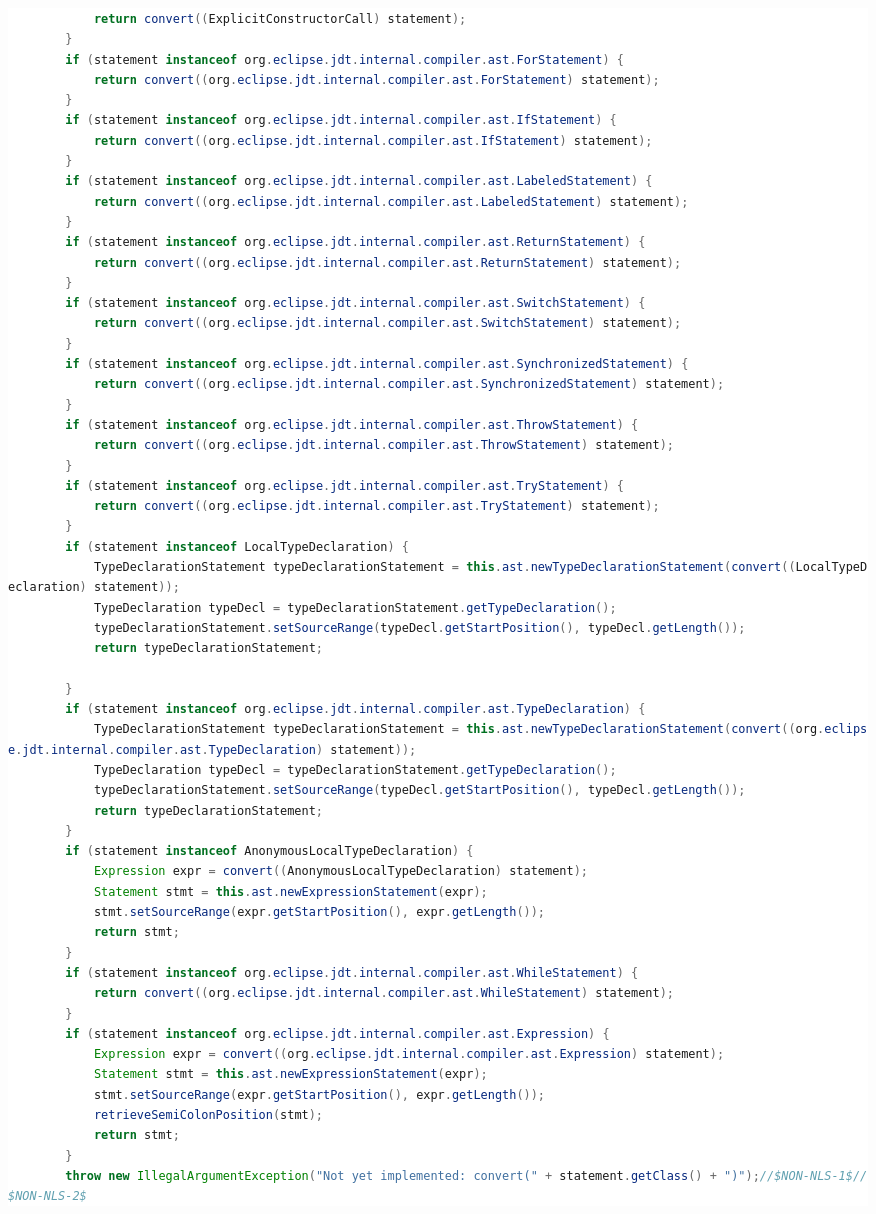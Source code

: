 ```java
			return convert((ExplicitConstructorCall) statement);
		}
		if (statement instanceof org.eclipse.jdt.internal.compiler.ast.ForStatement) {
			return convert((org.eclipse.jdt.internal.compiler.ast.ForStatement) statement);
		}
		if (statement instanceof org.eclipse.jdt.internal.compiler.ast.IfStatement) {
			return convert((org.eclipse.jdt.internal.compiler.ast.IfStatement) statement);
		}
		if (statement instanceof org.eclipse.jdt.internal.compiler.ast.LabeledStatement) {
			return convert((org.eclipse.jdt.internal.compiler.ast.LabeledStatement) statement);
		}
		if (statement instanceof org.eclipse.jdt.internal.compiler.ast.ReturnStatement) {
			return convert((org.eclipse.jdt.internal.compiler.ast.ReturnStatement) statement);
		}
		if (statement instanceof org.eclipse.jdt.internal.compiler.ast.SwitchStatement) {
			return convert((org.eclipse.jdt.internal.compiler.ast.SwitchStatement) statement);
		}
		if (statement instanceof org.eclipse.jdt.internal.compiler.ast.SynchronizedStatement) {
			return convert((org.eclipse.jdt.internal.compiler.ast.SynchronizedStatement) statement);
		}
		if (statement instanceof org.eclipse.jdt.internal.compiler.ast.ThrowStatement) {
			return convert((org.eclipse.jdt.internal.compiler.ast.ThrowStatement) statement);
		}
		if (statement instanceof org.eclipse.jdt.internal.compiler.ast.TryStatement) {
			return convert((org.eclipse.jdt.internal.compiler.ast.TryStatement) statement);
		}
		if (statement instanceof LocalTypeDeclaration) {
			TypeDeclarationStatement typeDeclarationStatement = this.ast.newTypeDeclarationStatement(convert((LocalTypeDeclaration) statement));
			TypeDeclaration typeDecl = typeDeclarationStatement.getTypeDeclaration();
			typeDeclarationStatement.setSourceRange(typeDecl.getStartPosition(), typeDecl.getLength());
			return typeDeclarationStatement;
					
		}
		if (statement instanceof org.eclipse.jdt.internal.compiler.ast.TypeDeclaration) {
			TypeDeclarationStatement typeDeclarationStatement = this.ast.newTypeDeclarationStatement(convert((org.eclipse.jdt.internal.compiler.ast.TypeDeclaration) statement));
			TypeDeclaration typeDecl = typeDeclarationStatement.getTypeDeclaration();
			typeDeclarationStatement.setSourceRange(typeDecl.getStartPosition(), typeDecl.getLength());
			return typeDeclarationStatement;
		}
		if (statement instanceof AnonymousLocalTypeDeclaration) {
			Expression expr = convert((AnonymousLocalTypeDeclaration) statement);
			Statement stmt = this.ast.newExpressionStatement(expr);
			stmt.setSourceRange(expr.getStartPosition(), expr.getLength());
			return stmt;
		}
		if (statement instanceof org.eclipse.jdt.internal.compiler.ast.WhileStatement) {
			return convert((org.eclipse.jdt.internal.compiler.ast.WhileStatement) statement);
		}
		if (statement instanceof org.eclipse.jdt.internal.compiler.ast.Expression) {
			Expression expr = convert((org.eclipse.jdt.internal.compiler.ast.Expression) statement);
			Statement stmt = this.ast.newExpressionStatement(expr);
			stmt.setSourceRange(expr.getStartPosition(), expr.getLength());
			retrieveSemiColonPosition(stmt);
			return stmt;
		}
		throw new IllegalArgumentException("Not yet implemented: convert(" + statement.getClass() + ")");//$NON-NLS-1$//$NON-NLS-2$
```